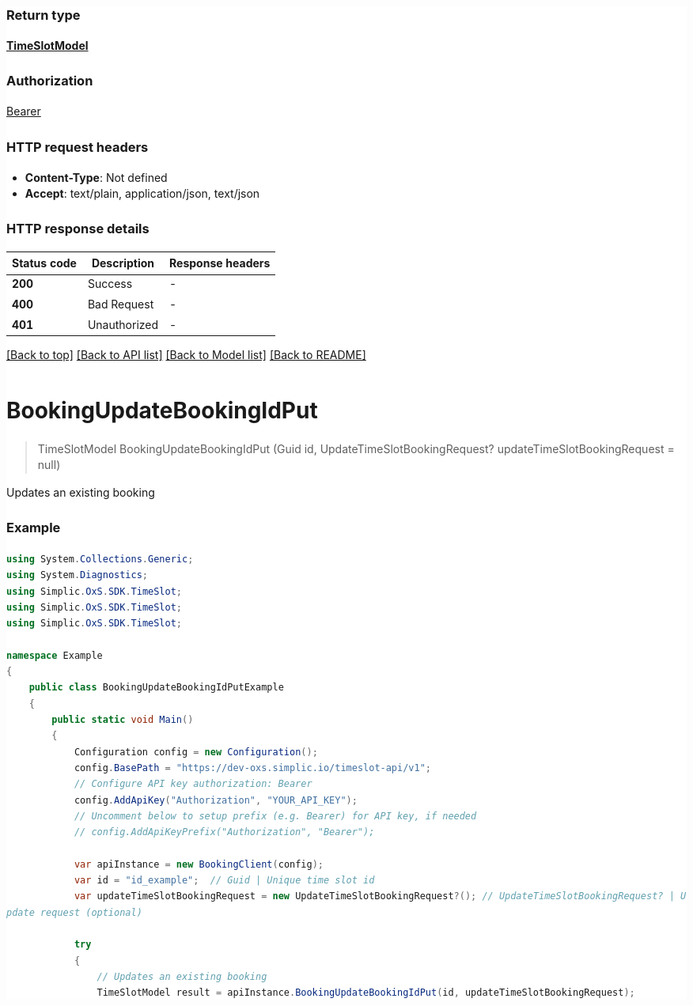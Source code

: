 ### Return type

[**TimeSlotModel**](TimeSlotModel.md)

### Authorization

[Bearer](../README.md#Bearer)

### HTTP request headers

 - **Content-Type**: Not defined
 - **Accept**: text/plain, application/json, text/json


### HTTP response details
| Status code | Description | Response headers |
|-------------|-------------|------------------|
| **200** | Success |  -  |
| **400** | Bad Request |  -  |
| **401** | Unauthorized |  -  |

[[Back to top]](#) [[Back to API list]](../README.md#documentation-for-api-endpoints) [[Back to Model list]](../README.md#documentation-for-models) [[Back to README]](../README.md)

<a id="bookingupdatebookingidput"></a>
# **BookingUpdateBookingIdPut**
> TimeSlotModel BookingUpdateBookingIdPut (Guid id, UpdateTimeSlotBookingRequest? updateTimeSlotBookingRequest = null)

Updates an existing booking

### Example
```csharp
using System.Collections.Generic;
using System.Diagnostics;
using Simplic.OxS.SDK.TimeSlot;
using Simplic.OxS.SDK.TimeSlot;
using Simplic.OxS.SDK.TimeSlot;

namespace Example
{
    public class BookingUpdateBookingIdPutExample
    {
        public static void Main()
        {
            Configuration config = new Configuration();
            config.BasePath = "https://dev-oxs.simplic.io/timeslot-api/v1";
            // Configure API key authorization: Bearer
            config.AddApiKey("Authorization", "YOUR_API_KEY");
            // Uncomment below to setup prefix (e.g. Bearer) for API key, if needed
            // config.AddApiKeyPrefix("Authorization", "Bearer");

            var apiInstance = new BookingClient(config);
            var id = "id_example";  // Guid | Unique time slot id
            var updateTimeSlotBookingRequest = new UpdateTimeSlotBookingRequest?(); // UpdateTimeSlotBookingRequest? | Update request (optional) 

            try
            {
                // Updates an existing booking
                TimeSlotModel result = apiInstance.BookingUpdateBookingIdPut(id, updateTimeSlotBookingRequest);
```